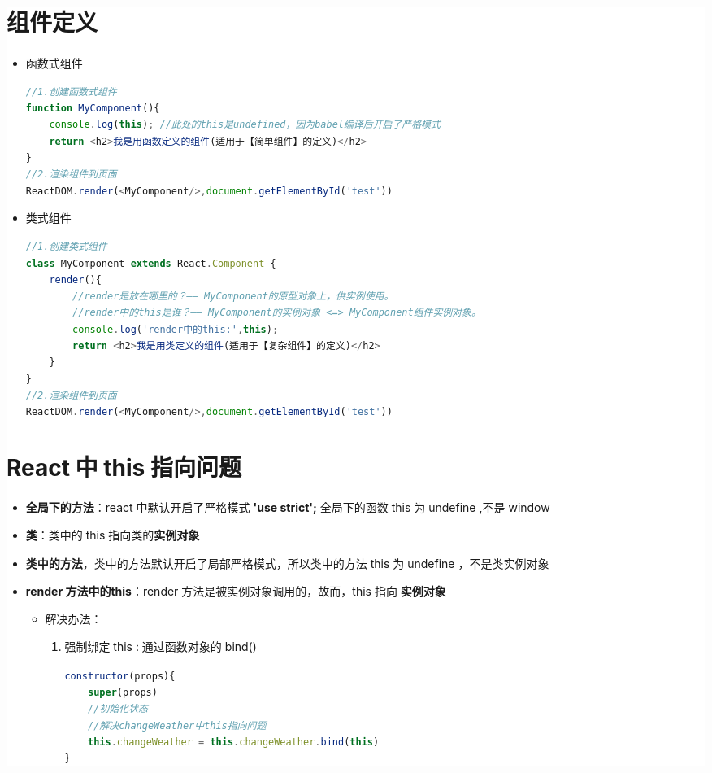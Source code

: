 

# 组件定义

- 函数式组件

  ```javascript
  //1.创建函数式组件
  function MyComponent(){
      console.log(this); //此处的this是undefined，因为babel编译后开启了严格模式
      return <h2>我是用函数定义的组件(适用于【简单组件】的定义)</h2>
  }
  //2.渲染组件到页面
  ReactDOM.render(<MyComponent/>,document.getElementById('test'))
  ```

- 类式组件

  ```javascript
  //1.创建类式组件
  class MyComponent extends React.Component {
      render(){
          //render是放在哪里的？—— MyComponent的原型对象上，供实例使用。
          //render中的this是谁？—— MyComponent的实例对象 <=> MyComponent组件实例对象。
          console.log('render中的this:',this);
          return <h2>我是用类定义的组件(适用于【复杂组件】的定义)</h2>
      }
  }
  //2.渲染组件到页面
  ReactDOM.render(<MyComponent/>,document.getElementById('test'))
  ```



# React 中 this 指向问题

- **全局下的方法**：react 中默认开启了严格模式 **'use strict';** 全局下的函数 this 为 undefine ,不是 window

- **类**：类中的 this 指向类的**实例对象**

- **类中的方法**，类中的方法默认开启了局部严格模式，所以类中的方法 this 为 undefine ，不是类实例对象

- **render 方法中的this**：render 方法是被实例对象调用的，故而，this 指向 **实例对象**

  - 解决办法：

    1. 强制绑定 this : 通过函数对象的 bind()

       ```javascript
       constructor(props){
           super(props)
           //初始化状态
           //解决changeWeather中this指向问题
           this.changeWeather = this.changeWeather.bind(this)
       }
       ```
